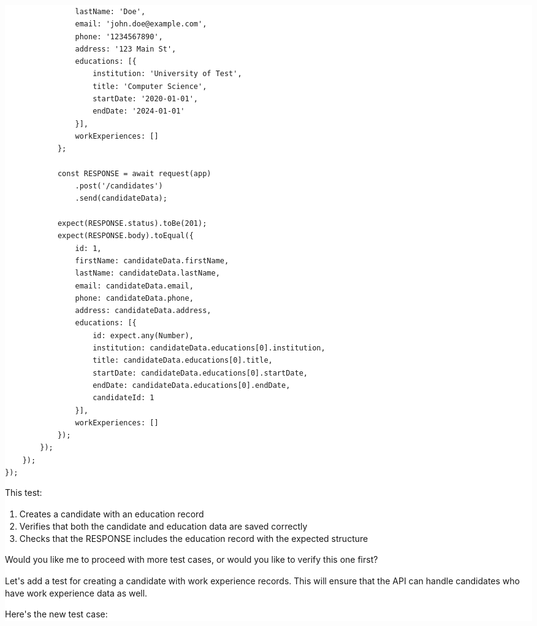 ```tsx
                lastName: 'Doe',
                email: 'john.doe@example.com',
                phone: '1234567890',
                address: '123 Main St',
                educations: [{
                    institution: 'University of Test',
                    title: 'Computer Science',
                    startDate: '2020-01-01',
                    endDate: '2024-01-01'
                }],
                workExperiences: []
            };

            const RESPONSE = await request(app)
                .post('/candidates')
                .send(candidateData);

            expect(RESPONSE.status).toBe(201);
            expect(RESPONSE.body).toEqual({
                id: 1,
                firstName: candidateData.firstName,
                lastName: candidateData.lastName,
                email: candidateData.email,
                phone: candidateData.phone,
                address: candidateData.address,
                educations: [{
                    id: expect.any(Number),
                    institution: candidateData.educations[0].institution,
                    title: candidateData.educations[0].title,
                    startDate: candidateData.educations[0].startDate,
                    endDate: candidateData.educations[0].endDate,
                    candidateId: 1
                }],
                workExperiences: []
            });
        });
    });
});

```

This test:

1. Creates a candidate with an education record
2. Verifies that both the candidate and education data are saved correctly
3. Checks that the RESPONSE includes the education record with the expected structure

Would you like me to proceed with more test cases, or would you like to verify this one first?

Let's add a test for creating a candidate with work experience records. This will ensure that the API can handle candidates who have work experience data as well.

Here's the new test case:
